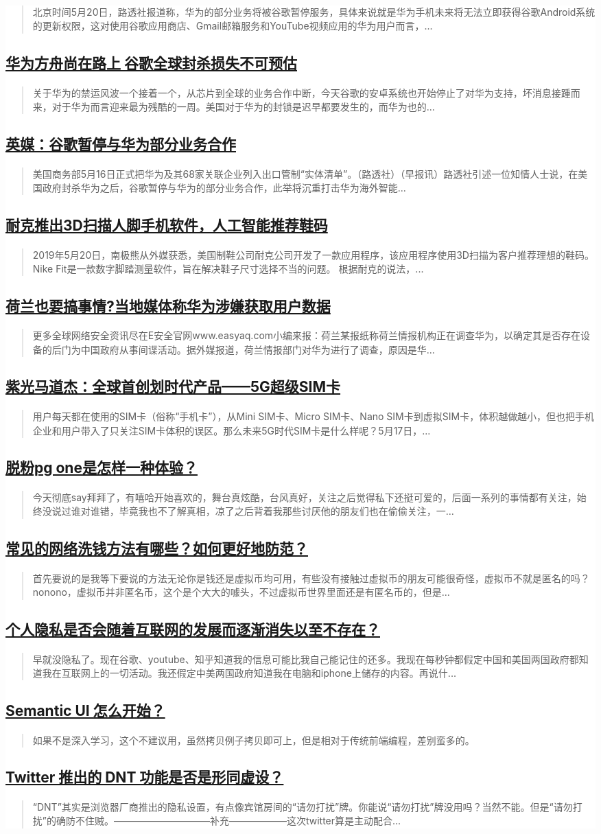 > 北京时间5月20日，路透社报道称，华为的部分业务将被谷歌暂停服务，具体来说就是华为手机未来将无法立即获得谷歌Android系统的更新权限，这对使用谷歌应用商店、Gmail邮箱服务和YouTube视频应用的华为用户而言，...
 ## [华为方舟尚在路上 谷歌全球封杀损失不可预估](http://mp.weixin.qq.com/s?src=11&timestamp=1558342804&ver=1617&signature=ZWmBDqeqLWBLrxJnqhgtBGgzFGQQEd8WKFTerSxRbAM-n1PxuVlgektByBZWVDQ*deZtk3r2thDiIX1hziqeF911RIKJIBeHO5w-ntbnp9Ek3cG0Pw*VVcmTR1WfiELp&new=1)
 > 关于华为的禁运风波一个接着一个，从芯片到全球的业务合作中断，今天谷歌的安卓系统也开始停止了对华为支持，坏消息接踵而来，对于华为而言迎来最为残酷的一周。美国对于华为的封锁是迟早都要发生的，而华为也的...
 ## [英媒：谷歌暂停与华为部分业务合作](http://mp.weixin.qq.com/s?src=11&timestamp=1558342804&ver=1617&signature=P74oU7O3WVycF9Fc-T32iaHrP5pmQ0W7LeOYTPlq4ikR8nRZwvfgjzYJfMd4z7jvPNYqVHYn3gy4mrLgKuQFdBXtZD0rXrRGnj4GfSqepHv0S6ZWPnTxF3Xxalfa4jDT&new=1)
 > 美国商务部5月16日正式把华为及其68家关联企业列入出口管制“实体清单”。（路透社）（早报讯）路透社引述一位知情人士说，在美国政府封杀华为之后，谷歌暂停与华为的部分业务合作，此举将沉重打击华为海外智能...
 ## [耐克推出3D扫描人脚手机软件，人工智能推荐鞋码](http://mp.weixin.qq.com/s?src=11&timestamp=1558342804&ver=1617&signature=inrpWf1*zetFr8kS8c0hK54mIc2NwjoBsE3-GTl4z0UN1jwnUpfczvWkeUx7zg78PQr6lSb2J8tghg6ud3pIPB0KVjfKoaEYCnSXzzMSnrCtINjDQRDziWDXk6Ar4Hil&new=1)
 > 2019年5月20日，南极熊从外媒获悉，美国制鞋公司耐克公司开发了一款应用程序，该应用程序使用3D扫描为客户推荐理想的鞋码。Nike Fit是一款数字脚踏测量软件，旨在解决鞋子尺寸选择不当的问题。 根据耐克的说法，...
 ## [荷兰也要搞事情?当地媒体称华为涉嫌获取用户数据](http://mp.weixin.qq.com/s?src=11&timestamp=1558342804&ver=1617&signature=SRN9jIzzNoPOb8w17kfdxSyhy5cKfvQyzXjxrdHrP9NgOBfguAtogdPcY8KZyclTZSgdxfGC9cf2nWGjnORJapFU9*p2tShyz8u40IBlBwY65pJmjTm4JX4PEM5p0aoc&new=1)
 > 更多全球网络安全资讯尽在E安全官网www.easyaq.com小编来报：荷兰某报纸称荷兰情报机构正在调查华为，以确定其是否存在设备的后门为中国政府从事间谍活动。据外媒报道，荷兰情报部门对华为进行了调查，原因是华...
 ## [紫光马道杰：全球首创划时代产品——5G超级SIM卡](http://mp.weixin.qq.com/s?src=11&timestamp=1558342804&ver=1617&signature=*bt1JL61oYyD2tgZOgDO5cxuYDRiaHQfD-d7TbwIXfBuwz733E76v5V3E8a5c9vBGyFBq*qYuR5xbrQ4EPjV8rjR-ulB8Ghe2uZv7J54PoNQ7mL5uIAwbQJse6fn0JiV&new=1)
 > 用户每天都在使用的SIM卡（俗称“手机卡”），从Mini SIM卡、Micro SIM卡、Nano SIM卡到虚拟SIM卡，体积越做越小，但也把手机企业和用户带入了只关注SIM卡体积的误区。那么未来5G时代SIM卡是什么样呢？5月17日，...
 ## [脱粉pg one是怎样一种体验？](https://www.zhihu.com/question/66758494)
 > 今天彻底say拜拜了，有嘻哈开始喜欢的，舞台真炫酷，台风真好，关注之后觉得私下还挺可爱的，后面一系列的事情都有关注，始终没说过谁对谁错，毕竟我也不了解真相，凉了之后背着我那些讨厌他的朋友们也在偷偷关注，一...
 ## [常见的网络洗钱方法有哪些？如何更好地防范？](https://www.zhihu.com/question/19689062)
 > 首先要说的是我等下要说的方法无论你是钱还是虚拟币均可用，有些没有接触过虚拟币的朋友可能很奇怪，虚拟币不就是匿名的吗？nonono，虚拟币并非匿名币，这个是个大大的噱头，不过虚拟币世界里面还是有匿名币的，但是...
 ## [个人隐私是否会随着互联网的发展而逐渐消失以至不存在？](https://www.zhihu.com/question/38523233)
 > 早就没隐私了。现在谷歌、youtube、知乎知道我的信息可能比我自己能记住的还多。我现在每秒钟都假定中国和美国两国政府都知道我在互联网上的一切活动。我还假定中美两国政府知道我在电脑和iphone上储存的内容。再说什...
 ## [Semantic UI 怎么开始？](https://www.zhihu.com/question/34698183)
 > 如果不是深入学习，这个不建议用，虽然拷贝例子拷贝即可上，但是相对于传统前端编程，差别蛮多的。
 ## [Twitter 推出的 DNT 功能是否是形同虚设？](https://www.zhihu.com/question/21310723)
 > “DNT”其实是浏览器厂商推出的隐私设置，有点像宾馆房间的“请勿打扰”牌。你能说“请勿打扰”牌没用吗？当然不能。但是“请勿打扰”的确防不住贼。——————————补充——————这次twitter算是主动配合...